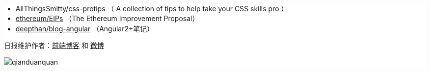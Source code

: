 * [AllThingsSmitty/css-protips](https://github.com/AllThingsSmitty/css-protips) （
        A collection of tips to help take your CSS skills pro
      ）
* [ethereum/EIPs](https://github.com/ethereum/EIPs) （The Ethereum Improvement Proposal）
* [deepthan/blog-angular](https://github.com/deepthan/blog-angular) （Angular2+笔记）


日报维护作者：[前端博客](http://caibaojian.com/) 和 [微博](http://caibaojian.com/go/weibo)

![qianduanquan](https://user-images.githubusercontent.com/3055447/38468989-651132ac-3b80-11e8-8e6b-15122322a9d7.png)